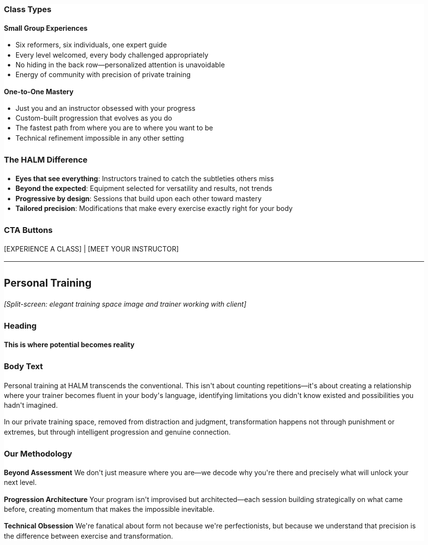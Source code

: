 ### Class Types

**Small Group Experiences**
- Six reformers, six individuals, one expert guide
- Every level welcomed, every body challenged appropriately
- No hiding in the back row—personalized attention is unavoidable
- Energy of community with precision of private training

**One-to-One Mastery**
- Just you and an instructor obsessed with your progress
- Custom-built progression that evolves as you do
- The fastest path from where you are to where you want to be
- Technical refinement impossible in any other setting

### The HALM Difference
- **Eyes that see everything**: Instructors trained to catch the subtleties others miss
- **Beyond the expected**: Equipment selected for versatility and results, not trends
- **Progressive by design**: Sessions that build upon each other toward mastery
- **Tailored precision**: Modifications that make every exercise exactly right for your body

### CTA Buttons
[EXPERIENCE A CLASS] | [MEET YOUR INSTRUCTOR]

---

## Personal Training
*[Split-screen: elegant training space image and trainer working with client]*

### Heading
**This is where potential becomes reality**

### Body Text
Personal training at HALM transcends the conventional. This isn't about counting repetitions—it's about creating a relationship where your trainer becomes fluent in your body's language, identifying limitations you didn't know existed and possibilities you hadn't imagined.

In our private training space, removed from distraction and judgment, transformation happens not through punishment or extremes, but through intelligent progression and genuine connection.

### Our Methodology

**Beyond Assessment**
We don't just measure where you are—we decode why you're there and precisely what will unlock your next level.

**Progression Architecture**
Your program isn't improvised but architected—each session building strategically on what came before, creating momentum that makes the impossible inevitable.

**Technical Obsession**
We're fanatical about form not because we're perfectionists, but because we understand that precision is the difference between exercise and transformation.
